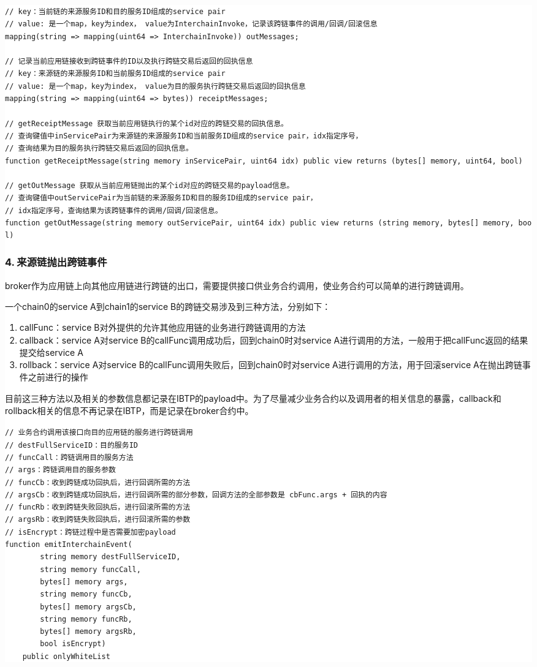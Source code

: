 ```solidity
// key：当前链的来源服务ID和目的服务ID组成的service pair
// value: 是一个map，key为index， value为InterchainInvoke，记录该跨链事件的调用/回调/回滚信息
mapping(string => mapping(uint64 => InterchainInvoke)) outMessages;

// 记录当前应用链接收到跨链事件的ID以及执行跨链交易后返回的回执信息
// key：来源链的来源服务ID和当前服务ID组成的service pair
// value: 是一个map，key为index， value为目的服务执行跨链交易后返回的回执信息
mapping(string => mapping(uint64 => bytes)) receiptMessages;

// getReceiptMessage 获取当前应用链执行的某个id对应的跨链交易的回执信息。
// 查询键值中inServicePair为来源链的来源服务ID和当前服务ID组成的service pair，idx指定序号，
// 查询结果为目的服务执行跨链交易后返回的回执信息。
function getReceiptMessage(string memory inServicePair, uint64 idx) public view returns (bytes[] memory, uint64, bool)

// getOutMessage 获取从当前应用链抛出的某个id对应的跨链交易的payload信息。
// 查询键值中outServicePair为当前链的来源服务ID和目的服务ID组成的service pair，
// idx指定序号，查询结果为该跨链事件的调用/回调/回滚信息。
function getOutMessage(string memory outServicePair, uint64 idx) public view returns (string memory, bytes[] memory, bool)
```

### 4. 来源链抛出跨链事件
broker作为应用链上向其他应用链进行跨链的出口，需要提供接口供业务合约调用，使业务合约可以简单的进行跨链调用。

一个chain0的service A到chain1的service B的跨链交易涉及到三种方法，分别如下：

1. callFunc：service B对外提供的允许其他应用链的业务进行跨链调用的方法
2. callback：service A对service B的callFunc调用成功后，回到chain0时对service A进行调用的方法，一般用于把callFunc返回的结果提交给service A
3. rollback：service A对service B的callFunc调用失败后，回到chain0时对service A进行调用的方法，用于回滚service A在抛出跨链事件之前进行的操作

目前这三种方法以及相关的参数信息都记录在IBTP的payload中。为了尽量减少业务合约以及调用者的相关信息的暴露，callback和rollback相关的信息不再记录在IBTP，而是记录在broker合约中。

```solidity
// 业务合约调用该接口向目的应用链的服务进行跨链调用
// destFullServiceID：目的服务ID
// funcCall：跨链调用目的服务方法
// args：跨链调用目的服务参数
// funcCb：收到跨链成功回执后，进行回调所需的方法
// argsCb：收到跨链成功回执后，进行回调所需的部分参数，回调方法的全部参数是 cbFunc.args + 回执的内容
// funcRb：收到跨链失败回执后，进行回滚所需的方法
// argsRb：收到跨链失败回执后，进行回滚所需的参数
// isEncrypt：跨链过程中是否需要加密payload
function emitInterchainEvent(
        string memory destFullServiceID,
        string memory funcCall,
        bytes[] memory args,
        string memory funcCb,
        bytes[] memory argsCb,
        string memory funcRb,
        bytes[] memory argsRb,
        bool isEncrypt)
    public onlyWhiteList
```
